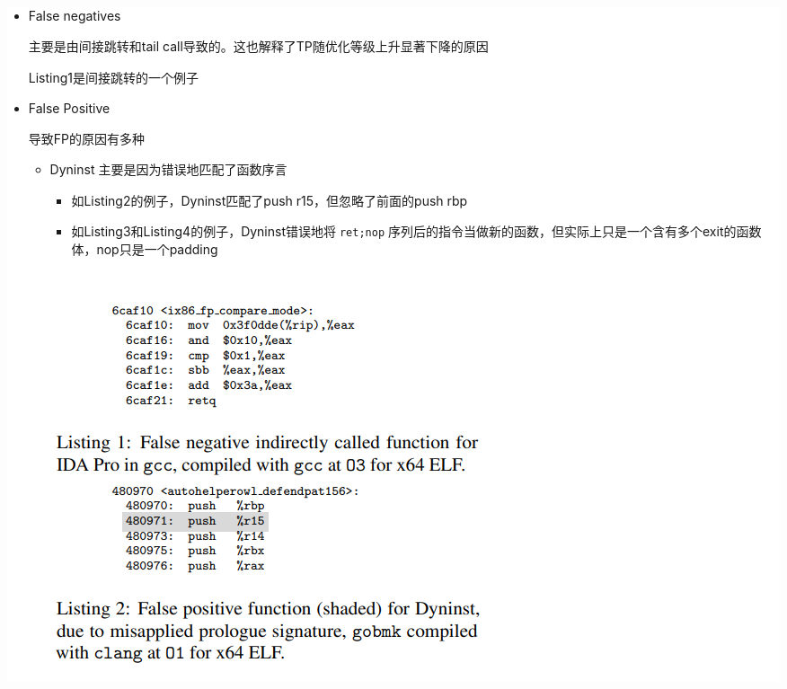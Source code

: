 * False negatives
  
  主要是由间接跳转和tail call导致的。这也解释了TP随优化等级上升显著下降的原因
  
  Listing1是间接跳转的一个例子

* False Positive
  
  导致FP的原因有多种
  
  * Dyninst  主要是因为错误地匹配了函数序言
    
    * 如Listing2的例子，Dyninst匹配了push r15，但忽略了前面的push rbp
    
    * 如Listing3和Listing4的例子，Dyninst错误地将 `ret;nop` 序列后的指令当做新的函数，但实际上只是一个含有多个exit的函数体，nop只是一个padding
    
    <img src="pic/12_4.png" title="" alt="" data-align="inline">
    